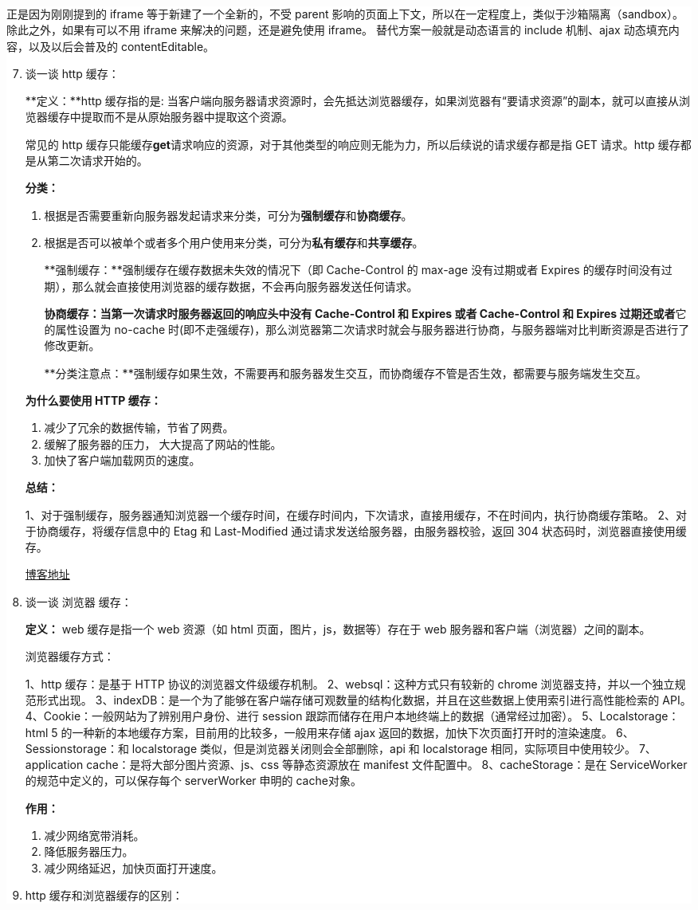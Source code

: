    正是因为刚刚提到的 iframe 等于新建了一个全新的，不受 parent 影响的页面上下文，所以在一定程度上，类似于沙箱隔离（sandbox）。
   除此之外，如果有可以不用 iframe 来解决的问题，还是避免使用 iframe。
   替代方案一般就是动态语言的 include 机制、ajax 动态填充内容，以及以后会普及的 contentEditable。

7. 谈一谈 http 缓存：

   **定义：**http 缓存指的是: 当客户端向服务器请求资源时，会先抵达浏览器缓存，如果浏览器有“要请求资源”的副本，就可以直接从浏览器缓存中提取而不是从原始服务器中提取这个资源。

   常见的 http 缓存只能缓存**get**请求响应的资源，对于其他类型的响应则无能为力，所以后续说的请求缓存都是指 GET 请求。http 缓存都是从第二次请求开始的。

   **分类：**

   1. 根据是否需要重新向服务器发起请求来分类，可分为**强制缓存**和**协商缓存**。

   2. 根据是否可以被单个或者多个用户使用来分类，可分为**私有缓存**和**共享缓存**。

      **强制缓存：**强制缓存在缓存数据未失效的情况下（即 Cache-Control 的 max-age 没有过期或者 Expires 的缓存时间没有过期），那么就会直接使用浏览器的缓存数据，不会再向服务器发送任何请求。

      **协商缓存：**当第一次请求时服务器返回的响应头中没有 Cache-Control 和 Expires **或者** Cache-Control 和 Expires 过期**还或者**它的属性设置为 no-cache 时(即不走强缓存)，那么浏览器第二次请求时就会与服务器进行协商，与服务器端对比判断资源是否进行了修改更新。

      

      **分类注意点：**强制缓存如果生效，不需要再和服务器发生交互，而协商缓存不管是否生效，都需要与服务端发生交互。

   **为什么要使用 HTTP 缓存：**

   1. 减少了冗余的数据传输，节省了网费。
   2. 缓解了服务器的压力， 大大提高了网站的性能。
   3. 加快了客户端加载网页的速度。

   **总结：**

   1、对于强制缓存，服务器通知浏览器一个缓存时间，在缓存时间内，下次请求，直接用缓存，不在时间内，执行协商缓存策略。
   2、对于协商缓存，将缓存信息中的 Etag 和 Last-Modified 通过请求发送给服务器，由服务器校验，返回 304 状态码时，浏览器直接使用缓存。

   [博客地址](https://www.jianshu.com/p/227cee9c8d15)

8. 谈一谈 浏览器 缓存：

   **定义：** web 缓存是指一个 web 资源（如 html 页面，图片，js，数据等）存在于 web 服务器和客户端（浏览器）之间的副本。

   浏览器缓存方式：

   1、http 缓存：是基于 HTTP 协议的浏览器文件级缓存机制。
   2、websql：这种方式只有较新的 chrome 浏览器支持，并以一个独立规范形式出现。
   3、indexDB：是一个为了能够在客户端存储可观数量的结构化数据，并且在这些数据上使用索引进行高性能检索的 API。
   4、Cookie：一般网站为了辨别用户身份、进行 session 跟踪而储存在用户本地终端上的数据（通常经过加密）。
   5、Localstorage：html 5 的一种新的本地缓存方案，目前用的比较多，一般用来存储 ajax 返回的数据，加快下次页面打开时的渲染速度。
   6、Sessionstorage：和 localstorage 类似，但是浏览器关闭则会全部删除，api 和 localstorage 相同，实际项目中使用较少。
   7、application cache：是将大部分图片资源、js、css 等静态资源放在 manifest 文件配置中。
   8、cacheStorage：是在 ServiceWorker 的规范中定义的，可以保存每个 serverWorker 申明的 cache对象。

   **作用：** 

   1. 减少网络宽带消耗。
   2. 降低服务器压力。
   3. 减少网络延迟，加快页面打开速度。

9. http 缓存和浏览器缓存的区别：
